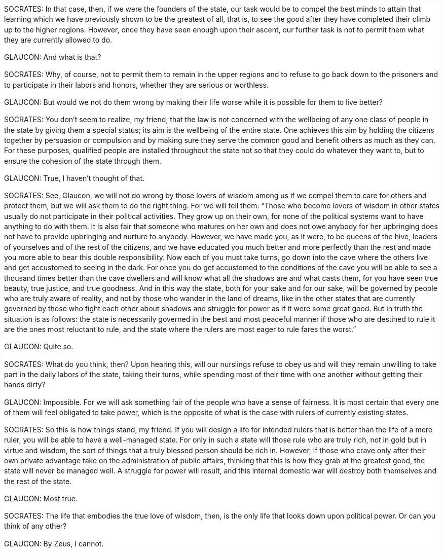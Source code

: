 SOCRATES: In that case, then, if we were the founders of the state, our task would be to compel the best minds to attain that learning which we have previously shown to be the greatest of all, that is, to see the good after they have completed their climb up to the higher regions. However, once they have seen enough upon their ascent, our further task is not to permit them what they are currently allowed to do. 

GLAUCON: And what is that? 

SOCRATES: Why, of course, not to permit them to remain in the upper regions and to refuse to go back down to the prisoners and to participate in their labors and honors, whether they are serious or worthless. 

GLAUCON: But would we not do them wrong by making their life worse while it is possible for them to live better? 

SOCRATES: You don’t seem to realize, my friend, that the law is not concerned with the wellbeing of any one class of people in the state by giving them a special status; its aim is the wellbeing of the entire state. One achieves this aim by holding the citizens together by persuasion or compulsion and by making sure they serve the common good and benefit others as much as they can. For these purposes, qualified people are installed throughout the state not so that they could do whatever they want to, but to ensure the cohesion of the state through them. 

GLAUCON: True, I haven’t thought of that.



SOCRATES: See, Glaucon, we will not do wrong by those lovers of wisdom among us if we compel them to care for others and protect them, but we will ask them to do the right thing. For we will tell them: “Those who become lovers of wisdom in other states usually do not participate in their political activities. They grow up on their own, for none of the political systems want to have anything to do with them. It is also fair that someone who matures on her own and does not owe anybody for her upbringing does not have to provide upbringing and nurture to anybody. However, we have made you, as it were, to be queens of the hive, leaders of yourselves and of the rest of the citizens, and we have educated you much better and more perfectly than the rest and made you more able to bear this double responsibility. Now each of you must take turns, go down into the cave where the others live and get accustomed to seeing in the dark. For once you do get accustomed to the conditions of the cave you will be able to see a thousand times better than the cave dwellers and will know what all the shadows are and what casts them, for you have seen true beauty, true justice, and true goodness. And in this way the state, both for your sake and for our sake, will be governed by people who are truly aware of reality, and not by those who wander in the land of dreams, like in the other states that are currently governed by those who fight each other about shadows and struggle for power as if it were some great good. But in truth the situation is as follows: the state is necessarily governed in the best and most peaceful manner if those who are destined to rule it are the ones most reluctant to rule, and the state where the rulers are most eager to rule fares the worst.” 

GLAUCON: Quite so. 

SOCRATES: What do you think, then? Upon hearing this, will our nurslings refuse to obey us and will they remain unwilling to take part in the daily labors of the state, taking their turns, while spending most of their time with one another without getting their hands dirty? 

GLAUCON: Impossible. For we will ask something fair of the people who have a sense of fairness. It is most certain that every one of them will feel obligated to take power, which is the opposite of what is the case with rulers of currently existing states. 

SOCRATES: So this is how things stand, my friend. If you will design a life for intended rulers that is better than the life of a mere ruler, you will be able to have a well-managed state. For only in such a state will those rule who are truly rich, not in gold but in virtue and wisdom, the sort of things that a truly blessed person should be rich in. However, if those who crave only after their own private advantage take on the administration of public affairs, thinking that this is how they grab at the greatest good, the state will never be managed well. A struggle for power will result, and this internal domestic war will destroy both themselves and the rest of the state. 

GLAUCON: Most true. 

SOCRATES: The life that embodies the true love of wisdom, then, is the only life that looks down upon political power. Or can you think of any other? 

GLAUCON: By Zeus, I cannot.